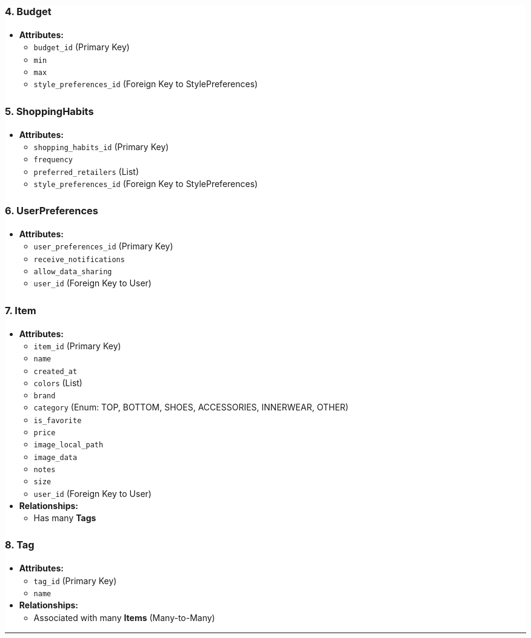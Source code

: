 ### **4. Budget**

- **Attributes:**
  - `budget_id` (Primary Key)
  - `min`
  - `max`
  - `style_preferences_id` (Foreign Key to StylePreferences)

### **5. ShoppingHabits**

- **Attributes:**
  - `shopping_habits_id` (Primary Key)
  - `frequency`
  - `preferred_retailers` (List)
  - `style_preferences_id` (Foreign Key to StylePreferences)

### **6. UserPreferences**

- **Attributes:**
  - `user_preferences_id` (Primary Key)
  - `receive_notifications`
  - `allow_data_sharing`
  - `user_id` (Foreign Key to User)

### **7. Item**

- **Attributes:**
  - `item_id` (Primary Key)
  - `name`
  - `created_at`
  - `colors` (List)
  - `brand`
  - `category` (Enum: TOP, BOTTOM, SHOES, ACCESSORIES, INNERWEAR, OTHER)
  - `is_favorite`
  - `price`
  - `image_local_path`
  - `image_data`
  - `notes`
  - `size`
  - `user_id` (Foreign Key to User)
- **Relationships:**
  - Has many **Tags**

### **8. Tag**

- **Attributes:**
  - `tag_id` (Primary Key)
  - `name`
- **Relationships:**
  - Associated with many **Items** (Many-to-Many)

---
